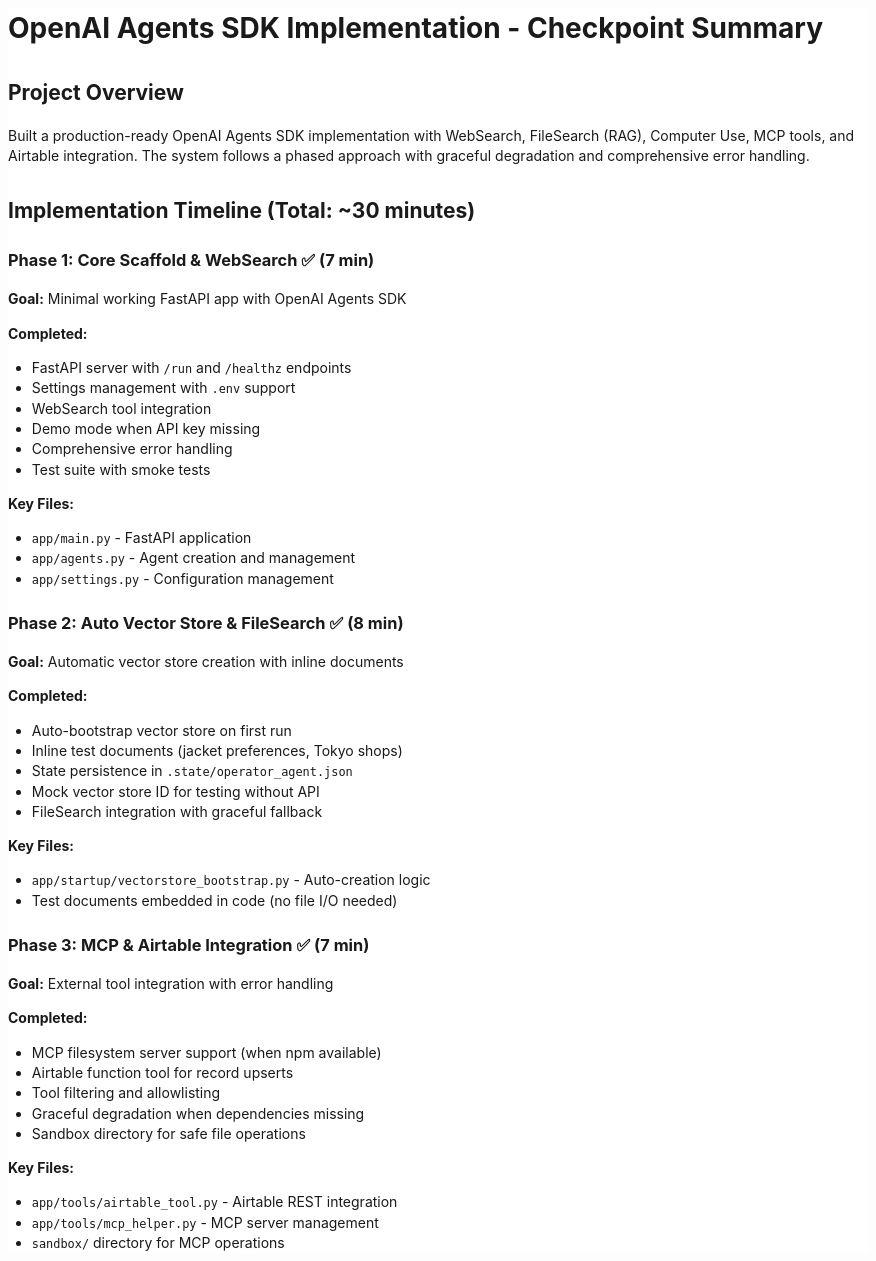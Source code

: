 # OpenAI Agents SDK Implementation - Checkpoint Summary

## Project Overview
Built a production-ready OpenAI Agents SDK implementation with WebSearch, FileSearch (RAG), Computer Use, MCP tools, and Airtable integration. The system follows a phased approach with graceful degradation and comprehensive error handling.

## Implementation Timeline (Total: ~30 minutes)

### Phase 1: Core Scaffold & WebSearch ✅ (7 min)
**Goal:** Minimal working FastAPI app with OpenAI Agents SDK

**Completed:**
- FastAPI server with `/run` and `/healthz` endpoints
- Settings management with `.env` support
- WebSearch tool integration
- Demo mode when API key missing
- Comprehensive error handling
- Test suite with smoke tests

**Key Files:**
- `app/main.py` - FastAPI application
- `app/agents.py` - Agent creation and management
- `app/settings.py` - Configuration management

### Phase 2: Auto Vector Store & FileSearch ✅ (8 min)
**Goal:** Automatic vector store creation with inline documents

**Completed:**
- Auto-bootstrap vector store on first run
- Inline test documents (jacket preferences, Tokyo shops)
- State persistence in `.state/operator_agent.json`
- Mock vector store ID for testing without API
- FileSearch integration with graceful fallback

**Key Files:**
- `app/startup/vectorstore_bootstrap.py` - Auto-creation logic
- Test documents embedded in code (no file I/O needed)

### Phase 3: MCP & Airtable Integration ✅ (7 min)
**Goal:** External tool integration with error handling

**Completed:**
- MCP filesystem server support (when npm available)
- Airtable function tool for record upserts
- Tool filtering and allowlisting
- Graceful degradation when dependencies missing
- Sandbox directory for safe file operations

**Key Files:**
- `app/tools/airtable_tool.py` - Airtable REST integration
- `app/tools/mcp_helper.py` - MCP server management
- `sandbox/` directory for MCP operations
